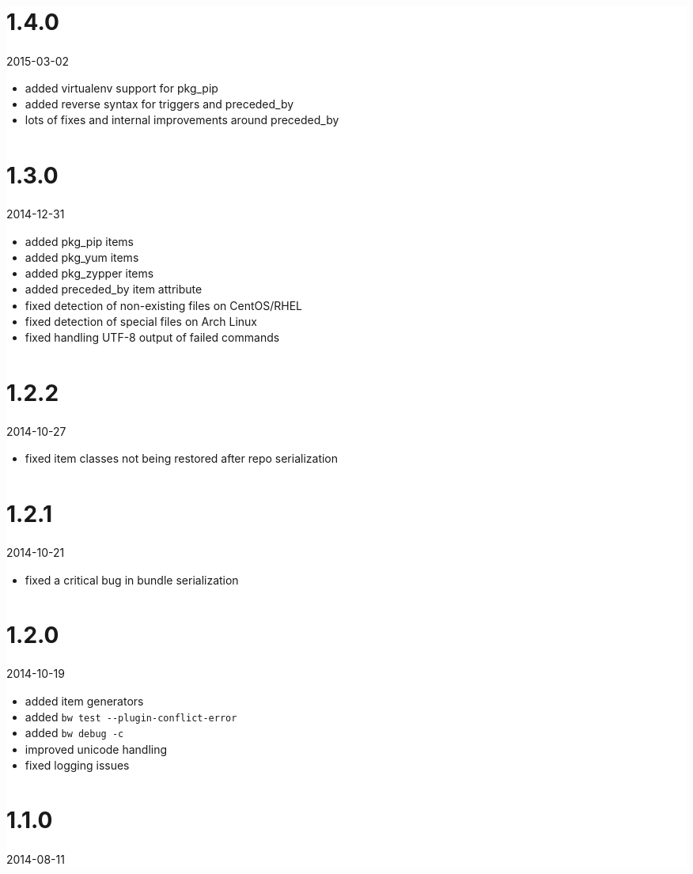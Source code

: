 
# 1.4.0

2015-03-02

* added virtualenv support for pkg_pip
* added reverse syntax for triggers and preceded_by
* lots of fixes and internal improvements around preceded_by


# 1.3.0

2014-12-31

* added pkg_pip items
* added pkg_yum items
* added pkg_zypper items
* added preceded_by item attribute
* fixed detection of non-existing files on CentOS/RHEL
* fixed detection of special files on Arch Linux
* fixed handling UTF-8 output of failed commands


# 1.2.2

2014-10-27

* fixed item classes not being restored after repo serialization


# 1.2.1

2014-10-21

* fixed a critical bug in bundle serialization


# 1.2.0

2014-10-19

* added item generators
* added `bw test --plugin-conflict-error`
* added `bw debug -c`
* improved unicode handling
* fixed logging issues


# 1.1.0

2014-08-11
